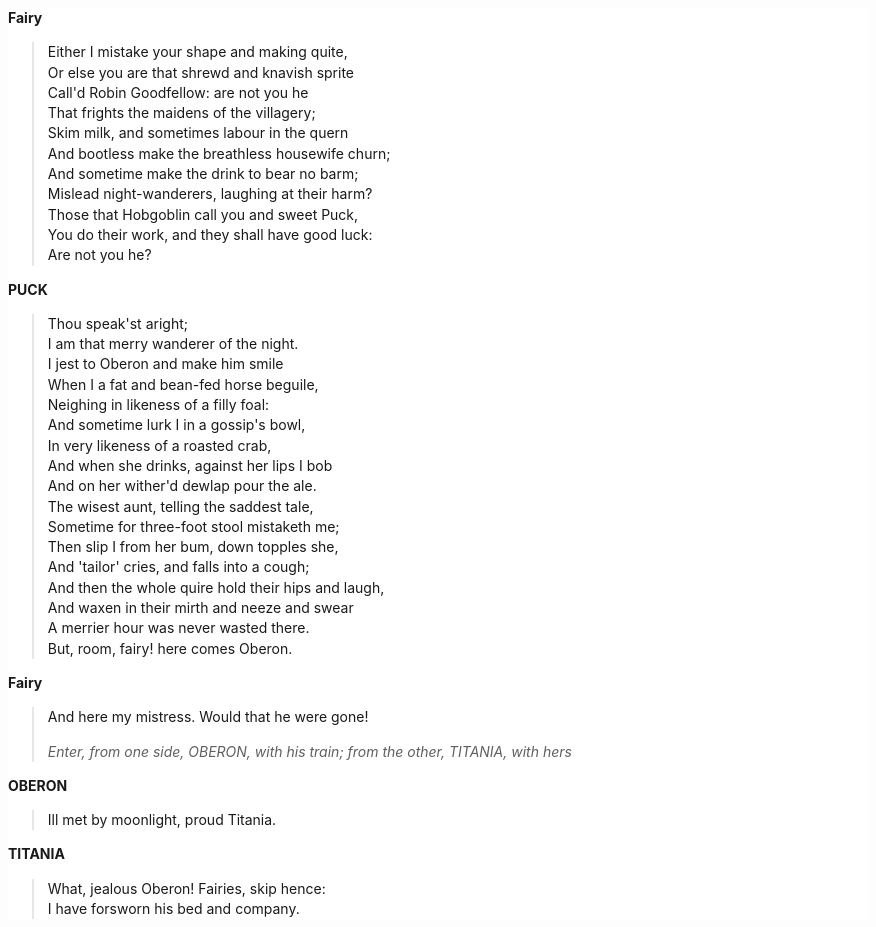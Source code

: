 <A NAME=speech4><b>Fairy</b></a>
<blockquote>
<A NAME=2.1.32>Either I mistake your shape and making quite,</A><br>
<A NAME=2.1.33>Or else you are that shrewd and knavish sprite</A><br>
<A NAME=2.1.34>Call'd Robin Goodfellow: are not you he</A><br>
<A NAME=2.1.35>That frights the maidens of the villagery;</A><br>
<A NAME=2.1.36>Skim milk, and sometimes labour in the quern</A><br>
<A NAME=2.1.37>And bootless make the breathless housewife churn;</A><br>
<A NAME=2.1.38>And sometime make the drink to bear no barm;</A><br>
<A NAME=2.1.39>Mislead night-wanderers, laughing at their harm?</A><br>
<A NAME=2.1.40>Those that Hobgoblin call you and sweet Puck,</A><br>
<A NAME=2.1.41>You do their work, and they shall have good luck:</A><br>
<A NAME=2.1.42>Are not you he?</A><br>
</blockquote>

<A NAME=speech5><b>PUCK</b></a>
<blockquote>
<A NAME=2.1.43>                  Thou speak'st aright;</A><br>
<A NAME=2.1.44>I am that merry wanderer of the night.</A><br>
<A NAME=2.1.45>I jest to Oberon and make him smile</A><br>
<A NAME=2.1.46>When I a fat and bean-fed horse beguile,</A><br>
<A NAME=2.1.47>Neighing in likeness of a filly foal:</A><br>
<A NAME=2.1.48>And sometime lurk I in a gossip's bowl,</A><br>
<A NAME=2.1.49>In very likeness of a roasted crab,</A><br>
<A NAME=2.1.50>And when she drinks, against her lips I bob</A><br>
<A NAME=2.1.51>And on her wither'd dewlap pour the ale.</A><br>
<A NAME=2.1.52>The wisest aunt, telling the saddest tale,</A><br>
<A NAME=2.1.53>Sometime for three-foot stool mistaketh me;</A><br>
<A NAME=2.1.54>Then slip I from her bum, down topples she,</A><br>
<A NAME=2.1.55>And 'tailor' cries, and falls into a cough;</A><br>
<A NAME=2.1.56>And then the whole quire hold their hips and laugh,</A><br>
<A NAME=2.1.57>And waxen in their mirth and neeze and swear</A><br>
<A NAME=2.1.58>A merrier hour was never wasted there.</A><br>
<A NAME=2.1.59>But, room, fairy! here comes Oberon.</A><br>
</blockquote>

<A NAME=speech6><b>Fairy</b></a>
<blockquote>
<A NAME=2.1.60>And here my mistress. Would that he were gone!</A><br>
<p><i>Enter, from one side, OBERON, with his train; from the other, TITANIA, with hers</i></p>
</blockquote>

<A NAME=speech7><b>OBERON</b></a>
<blockquote>
<A NAME=2.1.61>Ill met by moonlight, proud Titania.</A><br>
</blockquote>

<A NAME=speech8><b>TITANIA</b></a>
<blockquote>
<A NAME=2.1.62>What, jealous Oberon! Fairies, skip hence:</A><br>
<A NAME=2.1.63>I have forsworn his bed and company.</A><br>
</blockquote>
